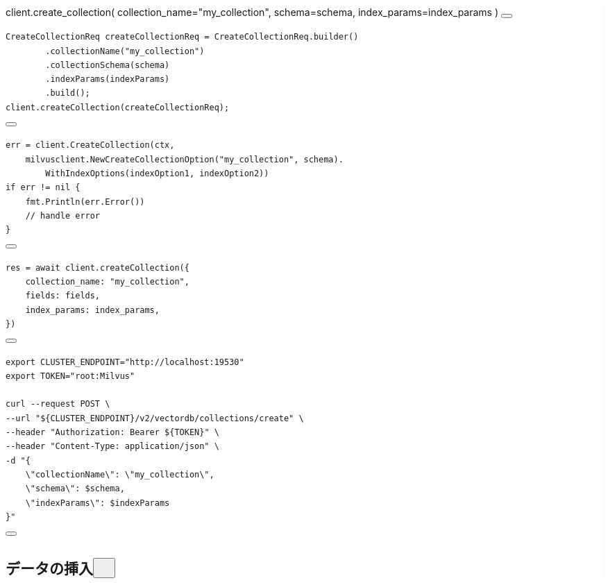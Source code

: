 client.create_collection(
    collection_name=<span class="hljs-string">&quot;my_collection&quot;</span>,
    schema=schema,
    index_params=index_params
)
<button class="copy-code-btn"></button></code></pre>
<pre><code translate="no" class="language-java"><span class="hljs-type">CreateCollectionReq</span> <span class="hljs-variable">createCollectionReq</span> <span class="hljs-operator">=</span> CreateCollectionReq.builder()
        .collectionName(<span class="hljs-string">&quot;my_collection&quot;</span>)
        .collectionSchema(schema)
        .indexParams(indexParams)
        .build();
client.createCollection(createCollectionReq);
<button class="copy-code-btn"></button></code></pre>
<pre><code translate="no" class="language-go">err = client.CreateCollection(ctx,
    milvusclient.NewCreateCollectionOption(<span class="hljs-string">&quot;my_collection&quot;</span>, schema).
        WithIndexOptions(indexOption1, indexOption2))
<span class="hljs-keyword">if</span> err != <span class="hljs-literal">nil</span> {
    fmt.Println(err.Error())
    <span class="hljs-comment">// handle error</span>
}
<button class="copy-code-btn"></button></code></pre>
<pre><code translate="no" class="language-javascript">res = <span class="hljs-keyword">await</span> client.<span class="hljs-title function_">createCollection</span>({
    <span class="hljs-attr">collection_name</span>: <span class="hljs-string">&quot;my_collection&quot;</span>,
    <span class="hljs-attr">fields</span>: fields,
    <span class="hljs-attr">index_params</span>: index_params,
})
<button class="copy-code-btn"></button></code></pre>
<pre><code translate="no" class="language-bash"><span class="hljs-built_in">export</span> CLUSTER_ENDPOINT=<span class="hljs-string">&quot;http://localhost:19530&quot;</span>
<span class="hljs-built_in">export</span> TOKEN=<span class="hljs-string">&quot;root:Milvus&quot;</span>

curl --request POST \
--url <span class="hljs-string">&quot;<span class="hljs-variable">${CLUSTER_ENDPOINT}</span>/v2/vectordb/collections/create&quot;</span> \
--header <span class="hljs-string">&quot;Authorization: Bearer <span class="hljs-variable">${TOKEN}</span>&quot;</span> \
--header <span class="hljs-string">&quot;Content-Type: application/json&quot;</span> \
-d <span class="hljs-string">&quot;{
    \&quot;collectionName\&quot;: \&quot;my_collection\&quot;,
    \&quot;schema\&quot;: <span class="hljs-variable">$schema</span>,
    \&quot;indexParams\&quot;: <span class="hljs-variable">$indexParams</span>
}&quot;</span>
<button class="copy-code-btn"></button></code></pre>
<h2 id="Insert-data" class="common-anchor-header">データの挿入<button data-href="#Insert-data" class="anchor-icon" translate="no">
      <svg translate="no"
        aria-hidden="true"
        focusable="false"
        height="20"
        version="1.1"
        viewBox="0 0 16 16"
        width="16"
      >
        <path
          fill="#0092E4"
          fill-rule="evenodd"